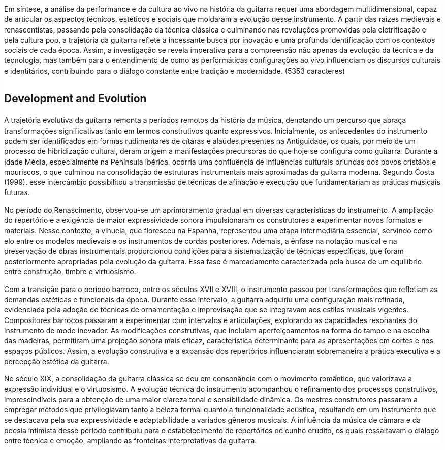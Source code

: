 Em síntese, a análise da performance e da cultura ao vivo na história da guitarra requer uma
abordagem multidimensional, capaz de articular os aspectos técnicos, estéticos e sociais que
moldaram a evolução desse instrumento. A partir das raízes medievais e renascentistas, passando pela
consolidação da técnica clássica e culminando nas revoluções promovidas pela eletrificação e pela
cultura pop, a trajetória da guitarra reflete a incessante busca por inovação e uma profunda
identificação com os contextos sociais de cada época. Assim, a investigação se revela imperativa
para a compreensão não apenas da evolução da técnica e da tecnologia, mas também para o entendimento
de como as performáticas configurações ao vivo influenciam os discursos culturais e identitários,
contribuindo para o diálogo constante entre tradição e modernidade. (5353 caracteres)

## Development and Evolution

A trajetória evolutiva da guitarra remonta a períodos remotos da história da música, denotando um
percurso que abraça transformações significativas tanto em termos construtivos quanto expressivos.
Inicialmente, os antecedentes do instrumento podem ser identificados em formas rudimentares de
cítaras e alaúdes presentes na Antiguidade, os quais, por meio de um processo de hibridização
cultural, deram origem a manifestações precursoras do que hoje se configura como guitarra. Durante a
Idade Média, especialmente na Península Ibérica, ocorria uma confluência de influências culturais
oriundas dos povos cristãos e mouriscos, o que culminou na consolidação de estruturas instrumentais
mais aproximadas da guitarra moderna. Segundo Costa (1999), esse intercâmbio possibilitou a
transmissão de técnicas de afinação e execução que fundamentariam as práticas musicais futuras.

No período do Renascimento, observou-se um aprimoramento gradual em diversas características do
instrumento. A ampliação do repertório e a exigência de maior expressividade sonora impulsionaram os
construtores a experimentar novos formatos e materiais. Nesse contexto, a vihuela, que floresceu na
Espanha, representou uma etapa intermediária essencial, servindo como elo entre os modelos medievais
e os instrumentos de cordas posteriores. Ademais, a ênfase na notação musical e na preservação de
obras instrumentais proporcionou condições para a sistematização de técnicas específicas, que foram
posteriormente apropriadas pela evolução da guitarra. Essa fase é marcadamente caracterizada pela
busca de um equilíbrio entre construção, timbre e virtuosismo.

Com a transição para o período barroco, entre os séculos XVII e XVIII, o instrumento passou por
transformações que refletiam as demandas estéticas e funcionais da época. Durante esse intervalo, a
guitarra adquiriu uma configuração mais refinada, evidenciada pela adoção de técnicas de
ornamentação e improvisação que se integravam aos estilos musicais vigentes. Compositores barrocos
passaram a experimentar com intervalos e articulações, explorando as capacidades resonantes do
instrumento de modo inovador. As modificações construtivas, que incluíam aperfeiçoamentos na forma
do tampo e na escolha das madeiras, permitiram uma projeção sonora mais eficaz, característica
determinante para as apresentações em cortes e nos espaços públicos. Assim, a evolução construtiva e
a expansão dos repertórios influenciaram sobremaneira a prática executiva e a percepção estética da
guitarra.

No século XIX, a consolidação da guitarra clássica se deu em consonância com o movimento romântico,
que valorizava a expressão individual e o virtuosismo. A evolução técnica do instrumento acompanhou
o refinamento dos processos construtivos, imprescindíveis para a obtenção de uma maior clareza tonal
e sensibilidade dinâmica. Os mestres construtores passaram a empregar métodos que privilegiavam
tanto a beleza formal quanto a funcionalidade acústica, resultando em um instrumento que se
destacava pela sua expressividade e adaptabilidade a variados gêneros musicais. A influência da
música de câmara e da poesia intimista desse período contribuiu para o estabelecimento de
repertórios de cunho erudito, os quais ressaltavam o diálogo entre técnica e emoção, ampliando as
fronteiras interpretativas da guitarra.

